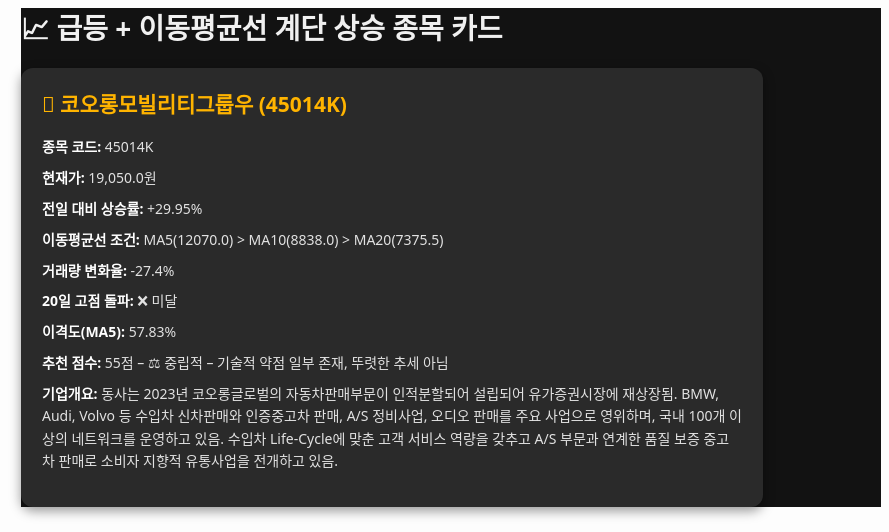 # 📈 급등 + 이동평균선 계단 상승 종목 카드
<style>
      body {
        background-color: #121212;
        color: #f0f0f0;
        font-family: 'Segoe UI', sans-serif;
        padding: 2em;
      }
      .card {
        background: #2a2a2a;
        border-radius: 12px;
        box-shadow: 0 4px 12px rgba(0,0,0,0.4);
        padding: 1.5em;
        margin-bottom: 2em;
        max-width: 700px;
        color: #f0f0f0;
      }
      .card h2 {
        margin-top: 0;
        color: #ffb400;
      }
      .card ul {
        list-style-type: none;
        padding: 0;
      }
      .card li {
        margin-bottom: 0.6em;
        line-height: 1.6em;
        color: #e2e2e2;
      }
      .card li strong {
        color: #ffffff;
      }
      .card img {
        max-width: 100%;
        margin-top: 1em;
        border-radius: 8px;
        box-shadow: 0 0 10px rgba(0,0,0,0.5);
      }
    </style>
<div class='card'>
<h2>📌 코오롱모빌리티그룹우 (45014K)</h2>
<ul>
<li><strong>종목 코드:</strong> 45014K</li>
<li><strong>현재가:</strong> 19,050.0원</li>
<li><strong>전일 대비 상승률:</strong> +29.95%</li>
<li><strong>이동평균선 조건:</strong> MA5(12070.0) > MA10(8838.0) > MA20(7375.5)</li>
<li><strong>거래량 변화율:</strong> -27.4%</li>
<li><strong>20일 고점 돌파:</strong> ❌ 미달</li>
<li><strong>이격도(MA5):</strong> 57.83%</li>
<li><strong>추천 점수:</strong> 55점 – ⚖️ 중립적 – 기술적 약점 일부 존재, 뚜렷한 추세 아님</li>
<li><strong>기업개요:</strong> 동사는 2023년 코오롱글로벌의 자동차판매부문이 인적분할되어 설립되어 유가증권시장에 재상장됨. BMW, Audi, Volvo 등 수입차 신차판매와 인증중고차 판매, A/S 정비사업, 오디오 판매를 주요 사업으로 영위하며, 국내 100개 이상의 네트워크를 운영하고 있음. 수입차 Life-Cycle에 맞춘 고객 서비스 역량을 갖추고 A/S 부문과 연계한 품질 보증 중고차 판매로 소비자 지향적 유통사업을 전개하고 있음.</li>
</ul>